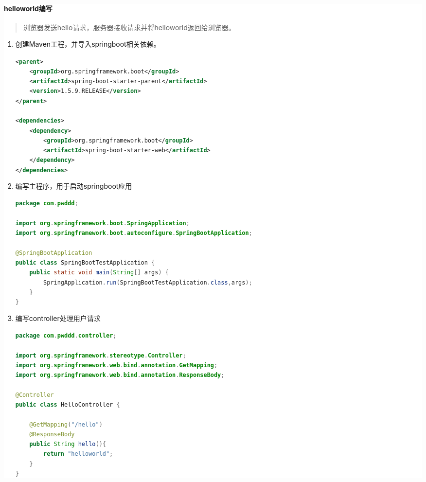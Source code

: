 #### helloworld编写

> 浏览器发送hello请求，服务器接收请求并将helloworld返回给浏览器。

1. 创建Maven工程，并导入springboot相关依赖。

   ```xml
   <parent>
       <groupId>org.springframework.boot</groupId>
       <artifactId>spring-boot-starter-parent</artifactId>
       <version>1.5.9.RELEASE</version>
   </parent>
   
   <dependencies>
       <dependency>
           <groupId>org.springframework.boot</groupId>
           <artifactId>spring-boot-starter-web</artifactId>
       </dependency>
   </dependencies>
   ```

2. 编写主程序，用于启动springboot应用

   ```java
   package com.pwddd;
   
   import org.springframework.boot.SpringApplication;
   import org.springframework.boot.autoconfigure.SpringBootApplication;
   
   @SpringBootApplication
   public class SpringBootTestApplication {
       public static void main(String[] args) {
           SpringApplication.run(SpringBootTestApplication.class,args);
       }
   }
   ```

3. 编写controller处理用户请求

   ```java
   package com.pwddd.controller;
   
   import org.springframework.stereotype.Controller;
   import org.springframework.web.bind.annotation.GetMapping;
   import org.springframework.web.bind.annotation.ResponseBody;
   
   @Controller
   public class HelloController {
   
       @GetMapping("/hello")
       @ResponseBody
       public String hello(){
           return "helloworld";
       }
   }
   ```
